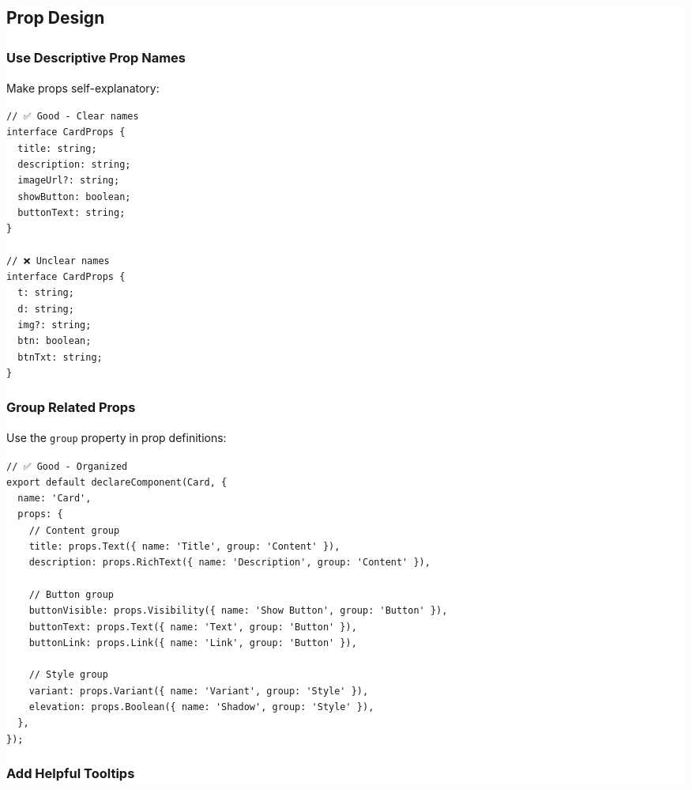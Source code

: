 ## Prop Design

### Use Descriptive Prop Names

Make props self-explanatory:

```tsx
// ✅ Good - Clear names
interface CardProps {
  title: string;
  description: string;
  imageUrl?: string;
  showButton: boolean;
  buttonText: string;
}

// ❌ Unclear names
interface CardProps {
  t: string;
  d: string;
  img?: string;
  btn: boolean;
  btnTxt: string;
}
```

### Group Related Props

Use the `group` property in prop definitions:

```tsx
// ✅ Good - Organized
export default declareComponent(Card, {
  name: 'Card',
  props: {
    // Content group
    title: props.Text({ name: 'Title', group: 'Content' }),
    description: props.RichText({ name: 'Description', group: 'Content' }),

    // Button group
    buttonVisible: props.Visibility({ name: 'Show Button', group: 'Button' }),
    buttonText: props.Text({ name: 'Text', group: 'Button' }),
    buttonLink: props.Link({ name: 'Link', group: 'Button' }),

    // Style group
    variant: props.Variant({ name: 'Variant', group: 'Style' }),
    elevation: props.Boolean({ name: 'Shadow', group: 'Style' }),
  },
});
```

### Add Helpful Tooltips
